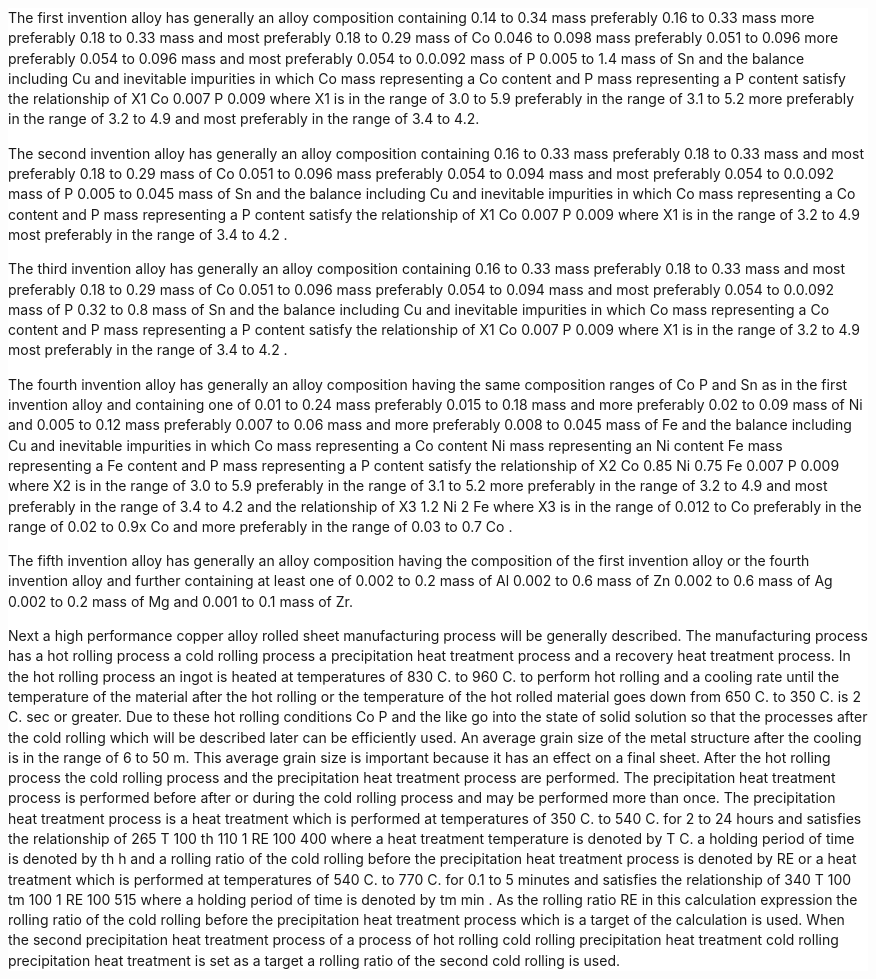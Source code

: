 The first invention alloy has generally an alloy composition containing 0.14 to 0.34 mass preferably 0.16 to 0.33 mass more preferably 0.18 to 0.33 mass and most preferably 0.18 to 0.29 mass of Co 0.046 to 0.098 mass preferably 0.051 to 0.096 more preferably 0.054 to 0.096 mass and most preferably 0.054 to 0.0.092 mass of P 0.005 to 1.4 mass of Sn and the balance including Cu and inevitable impurities in which Co mass representing a Co content and P mass representing a P content satisfy the relationship of X1 Co 0.007 P 0.009 where X1 is in the range of 3.0 to 5.9 preferably in the range of 3.1 to 5.2 more preferably in the range of 3.2 to 4.9 and most preferably in the range of 3.4 to 4.2.

The second invention alloy has generally an alloy composition containing 0.16 to 0.33 mass preferably 0.18 to 0.33 mass and most preferably 0.18 to 0.29 mass of Co 0.051 to 0.096 mass preferably 0.054 to 0.094 mass and most preferably 0.054 to 0.0.092 mass of P 0.005 to 0.045 mass of Sn and the balance including Cu and inevitable impurities in which Co mass representing a Co content and P mass representing a P content satisfy the relationship of X1 Co 0.007 P 0.009 where X1 is in the range of 3.2 to 4.9 most preferably in the range of 3.4 to 4.2 .

The third invention alloy has generally an alloy composition containing 0.16 to 0.33 mass preferably 0.18 to 0.33 mass and most preferably 0.18 to 0.29 mass of Co 0.051 to 0.096 mass preferably 0.054 to 0.094 mass and most preferably 0.054 to 0.0.092 mass of P 0.32 to 0.8 mass of Sn and the balance including Cu and inevitable impurities in which Co mass representing a Co content and P mass representing a P content satisfy the relationship of X1 Co 0.007 P 0.009 where X1 is in the range of 3.2 to 4.9 most preferably in the range of 3.4 to 4.2 .

The fourth invention alloy has generally an alloy composition having the same composition ranges of Co P and Sn as in the first invention alloy and containing one of 0.01 to 0.24 mass preferably 0.015 to 0.18 mass and more preferably 0.02 to 0.09 mass of Ni and 0.005 to 0.12 mass preferably 0.007 to 0.06 mass and more preferably 0.008 to 0.045 mass of Fe and the balance including Cu and inevitable impurities in which Co mass representing a Co content Ni mass representing an Ni content Fe mass representing a Fe content and P mass representing a P content satisfy the relationship of X2 Co 0.85 Ni 0.75 Fe 0.007 P 0.009 where X2 is in the range of 3.0 to 5.9 preferably in the range of 3.1 to 5.2 more preferably in the range of 3.2 to 4.9 and most preferably in the range of 3.4 to 4.2 and the relationship of X3 1.2 Ni 2 Fe where X3 is in the range of 0.012 to Co preferably in the range of 0.02 to 0.9x Co and more preferably in the range of 0.03 to 0.7 Co .

The fifth invention alloy has generally an alloy composition having the composition of the first invention alloy or the fourth invention alloy and further containing at least one of 0.002 to 0.2 mass of Al 0.002 to 0.6 mass of Zn 0.002 to 0.6 mass of Ag 0.002 to 0.2 mass of Mg and 0.001 to 0.1 mass of Zr.

Next a high performance copper alloy rolled sheet manufacturing process will be generally described. The manufacturing process has a hot rolling process a cold rolling process a precipitation heat treatment process and a recovery heat treatment process. In the hot rolling process an ingot is heated at temperatures of 830 C. to 960 C. to perform hot rolling and a cooling rate until the temperature of the material after the hot rolling or the temperature of the hot rolled material goes down from 650 C. to 350 C. is 2 C. sec or greater. Due to these hot rolling conditions Co P and the like go into the state of solid solution so that the processes after the cold rolling which will be described later can be efficiently used. An average grain size of the metal structure after the cooling is in the range of 6 to 50 m. This average grain size is important because it has an effect on a final sheet. After the hot rolling process the cold rolling process and the precipitation heat treatment process are performed. The precipitation heat treatment process is performed before after or during the cold rolling process and may be performed more than once. The precipitation heat treatment process is a heat treatment which is performed at temperatures of 350 C. to 540 C. for 2 to 24 hours and satisfies the relationship of 265 T 100 th 110 1 RE 100 400 where a heat treatment temperature is denoted by T C. a holding period of time is denoted by th h and a rolling ratio of the cold rolling before the precipitation heat treatment process is denoted by RE or a heat treatment which is performed at temperatures of 540 C. to 770 C. for 0.1 to 5 minutes and satisfies the relationship of 340 T 100 tm 100 1 RE 100 515 where a holding period of time is denoted by tm min . As the rolling ratio RE in this calculation expression the rolling ratio of the cold rolling before the precipitation heat treatment process which is a target of the calculation is used. When the second precipitation heat treatment process of a process of hot rolling cold rolling precipitation heat treatment cold rolling precipitation heat treatment is set as a target a rolling ratio of the second cold rolling is used.

